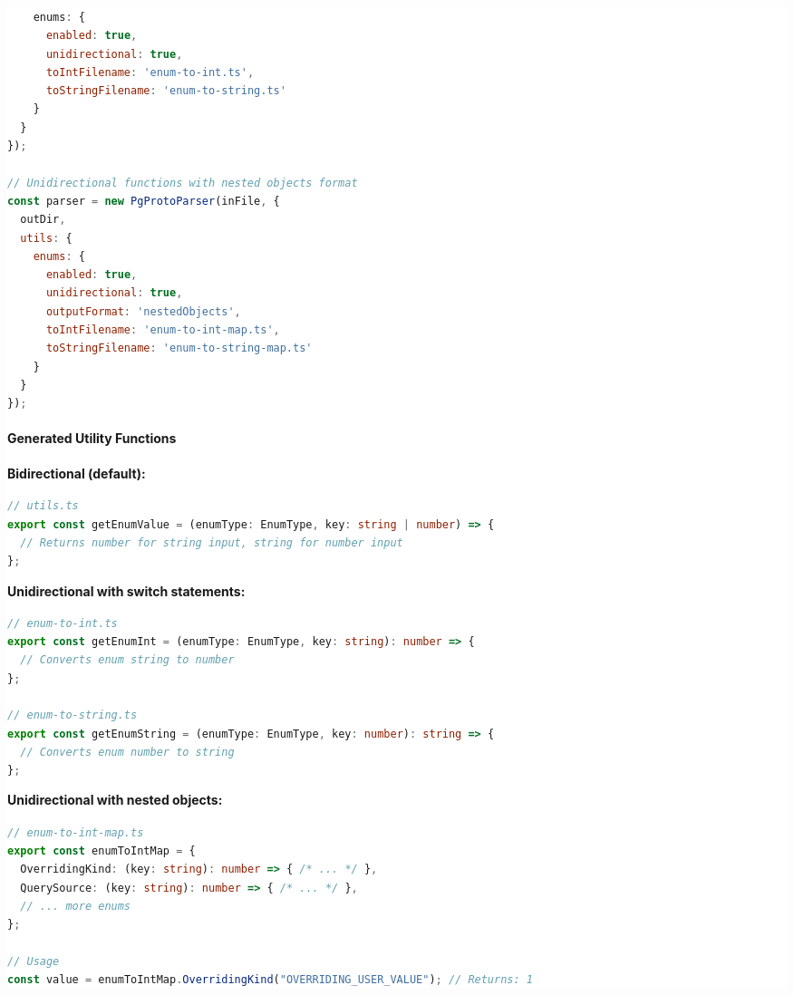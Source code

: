 ```js
    enums: {
      enabled: true,
      unidirectional: true,
      toIntFilename: 'enum-to-int.ts',
      toStringFilename: 'enum-to-string.ts'
    }
  }
});

// Unidirectional functions with nested objects format
const parser = new PgProtoParser(inFile, {
  outDir,
  utils: {
    enums: {
      enabled: true,
      unidirectional: true,
      outputFormat: 'nestedObjects',
      toIntFilename: 'enum-to-int-map.ts',
      toStringFilename: 'enum-to-string-map.ts'
    }
  }
});
```

#### Generated Utility Functions

**Bidirectional (default):**
```ts
// utils.ts
export const getEnumValue = (enumType: EnumType, key: string | number) => {
  // Returns number for string input, string for number input
};
```

**Unidirectional with switch statements:**
```ts
// enum-to-int.ts
export const getEnumInt = (enumType: EnumType, key: string): number => {
  // Converts enum string to number
};

// enum-to-string.ts
export const getEnumString = (enumType: EnumType, key: number): string => {
  // Converts enum number to string
};
```

**Unidirectional with nested objects:**
```ts
// enum-to-int-map.ts
export const enumToIntMap = {
  OverridingKind: (key: string): number => { /* ... */ },
  QuerySource: (key: string): number => { /* ... */ },
  // ... more enums
};

// Usage
const value = enumToIntMap.OverridingKind("OVERRIDING_USER_VALUE"); // Returns: 1
```
